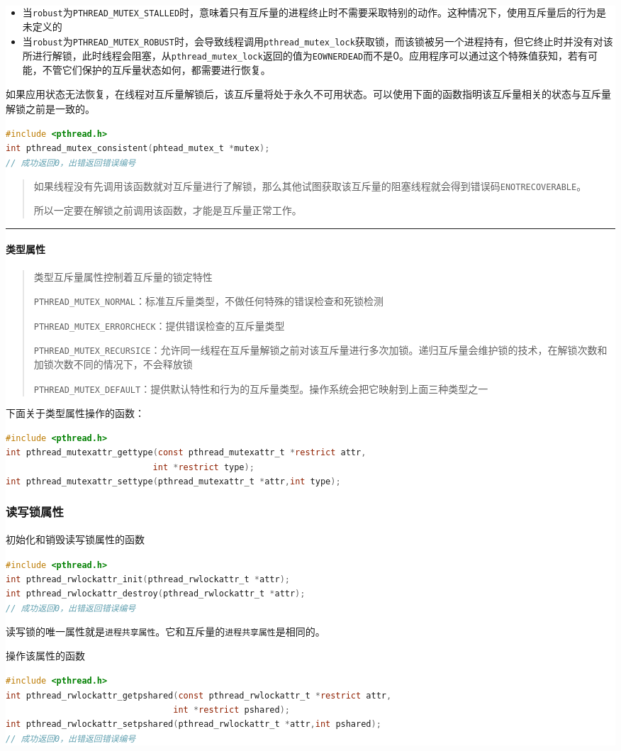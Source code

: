 * 当`robust`为`PTHREAD_MUTEX_STALLED`时，意味着只有互斥量的进程终止时不需要采取特别的动作。这种情况下，使用互斥量后的行为是未定义的
* 当`robust`为`PTHREAD_MUTEX_ROBUST`时，会导致线程调用`pthread_mutex_lock`获取锁，而该锁被另一个进程持有，但它终止时并没有对该所进行解锁，此时线程会阻塞，从`pthread_mutex_lock`返回的值为`EOWNERDEAD`而不是0。应用程序可以通过这个特殊值获知，若有可能，不管它们保护的互斥量状态如何，都需要进行恢复。

如果应用状态无法恢复，在线程对互斥量解锁后，该互斥量将处于永久不可用状态。可以使用下面的函数指明该互斥量相关的状态与互斥量解锁之前是一致的。

```c
#include <pthread.h>
int pthread_mutex_consistent(phtead_mutex_t *mutex);
// 成功返回0，出错返回错误编号
```

> 如果线程没有先调用该函数就对互斥量进行了解锁，那么其他试图获取该互斥量的阻塞线程就会得到错误码`ENOTRECOVERABLE`。
>
> 所以一定要在解锁之前调用该函数，才能是互斥量正常工作。

--------------------------------

#### 类型属性

> 类型互斥量属性控制着互斥量的锁定特性
>
> `PTHREAD_MUTEX_NORMAL`：标准互斥量类型，不做任何特殊的错误检查和死锁检测
>
> `PTHREAD_MUTEX_ERRORCHECK`：提供错误检查的互斥量类型
>
> `PTHREAD_MUTEX_RECURSICE`：允许同一线程在互斥量解锁之前对该互斥量进行多次加锁。递归互斥量会维护锁的技术，在解锁次数和加锁次数不同的情况下，不会释放锁
>
> `PTHREAD_MUTEX_DEFAULT`：提供默认特性和行为的互斥量类型。操作系统会把它映射到上面三种类型之一

下面关于类型属性操作的函数：

```c
#include <pthread.h>
int pthread_mutexattr_gettype(const pthread_mutexattr_t *restrict attr,
                             int *restrict type);
int pthread_mutexattr_settype(pthread_mutexattr_t *attr,int type);
```

### 读写锁属性

初始化和销毁读写锁属性的函数

```c
#include <pthread.h>
int pthread_rwlockattr_init(pthread_rwlockattr_t *attr);
int pthread_rwlockattr_destroy(pthread_rwlockattr_t *attr);
// 成功返回0，出错返回错误编号
```

读写锁的唯一属性就是`进程共享属性`。它和互斥量的`进程共享属性`是相同的。

操作该属性的函数

```c
#include <pthread.h>
int pthread_rwlockattr_getpshared(const pthread_rwlockattr_t *restrict attr,
                                 int *restrict pshared);
int pthread_rwlockattr_setpshared(pthread_rwlockattr_t *attr,int pshared);
// 成功返回0，出错返回错误编号
```
